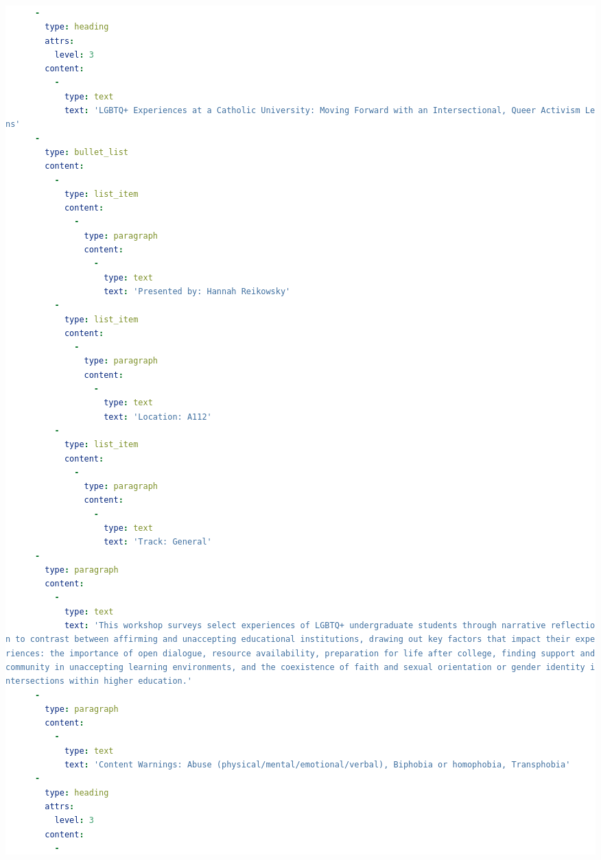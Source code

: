 ```yaml
      -
        type: heading
        attrs:
          level: 3
        content:
          -
            type: text
            text: 'LGBTQ+ Experiences at a Catholic University: Moving Forward with an Intersectional, Queer Activism Lens'
      -
        type: bullet_list
        content:
          -
            type: list_item
            content:
              -
                type: paragraph
                content:
                  -
                    type: text
                    text: 'Presented by: Hannah Reikowsky'
          -
            type: list_item
            content:
              -
                type: paragraph
                content:
                  -
                    type: text
                    text: 'Location: A112'
          -
            type: list_item
            content:
              -
                type: paragraph
                content:
                  -
                    type: text
                    text: 'Track: General'
      -
        type: paragraph
        content:
          -
            type: text
            text: 'This workshop surveys select experiences of LGBTQ+ undergraduate students through narrative reflection to contrast between affirming and unaccepting educational institutions, drawing out key factors that impact their experiences: the importance of open dialogue, resource availability, preparation for life after college, finding support and community in unaccepting learning environments, and the coexistence of faith and sexual orientation or gender identity intersections within higher education.'
      -
        type: paragraph
        content:
          -
            type: text
            text: 'Content Warnings: Abuse (physical/mental/emotional/verbal), Biphobia or homophobia, Transphobia'
      -
        type: heading
        attrs:
          level: 3
        content:
          -
```
